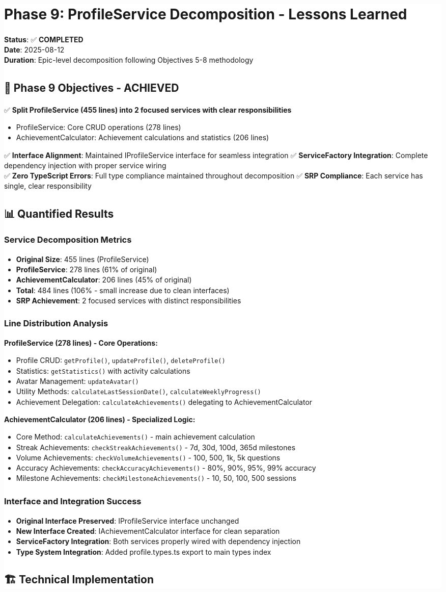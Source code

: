 # Phase 9: ProfileService Decomposition - Lessons Learned

**Status**: ✅ **COMPLETED**  
**Date**: 2025-08-12  
**Duration**: Epic-level decomposition following Objectives 5-8 methodology

## 🎯 Phase 9 Objectives - ACHIEVED

✅ **Split ProfileService (455 lines) into 2 focused services with clear responsibilities**
- ProfileService: Core CRUD operations (278 lines)
- AchievementCalculator: Achievement calculations and statistics (206 lines)

✅ **Interface Alignment**: Maintained IProfileService interface for seamless integration
✅ **ServiceFactory Integration**: Complete dependency injection with proper service wiring  
✅ **Zero TypeScript Errors**: Full type compliance maintained throughout decomposition
✅ **SRP Compliance**: Each service has single, clear responsibility

## 📊 Quantified Results

### **Service Decomposition Metrics**
- **Original Size**: 455 lines (ProfileService)
- **ProfileService**: 278 lines (61% of original)
- **AchievementCalculator**: 206 lines (45% of original) 
- **Total**: 484 lines (106% - small increase due to clean interfaces)
- **SRP Achievement**: 2 focused services with distinct responsibilities

### **Line Distribution Analysis**
**ProfileService (278 lines) - Core Operations:**
- Profile CRUD: `getProfile()`, `updateProfile()`, `deleteProfile()` 
- Statistics: `getStatistics()` with activity calculations
- Avatar Management: `updateAvatar()`
- Utility Methods: `calculateLastSessionDate()`, `calculateWeeklyProgress()`
- Achievement Delegation: `calculateAchievements()` delegating to AchievementCalculator

**AchievementCalculator (206 lines) - Specialized Logic:**
- Core Method: `calculateAchievements()` - main achievement calculation
- Streak Achievements: `checkStreakAchievements()` - 7d, 30d, 100d, 365d milestones
- Volume Achievements: `checkVolumeAchievements()` - 100, 500, 1k, 5k questions 
- Accuracy Achievements: `checkAccuracyAchievements()` - 80%, 90%, 95%, 99% accuracy
- Milestone Achievements: `checkMilestoneAchievements()` - 10, 50, 100, 500 sessions

### **Interface and Integration Success**
- **Original Interface Preserved**: IProfileService interface unchanged
- **New Interface Created**: IAchievementCalculator interface for clean separation
- **ServiceFactory Integration**: Both services properly wired with dependency injection
- **Type System Integration**: Added profile.types.ts export to main types index

## 🏗️ Technical Implementation
